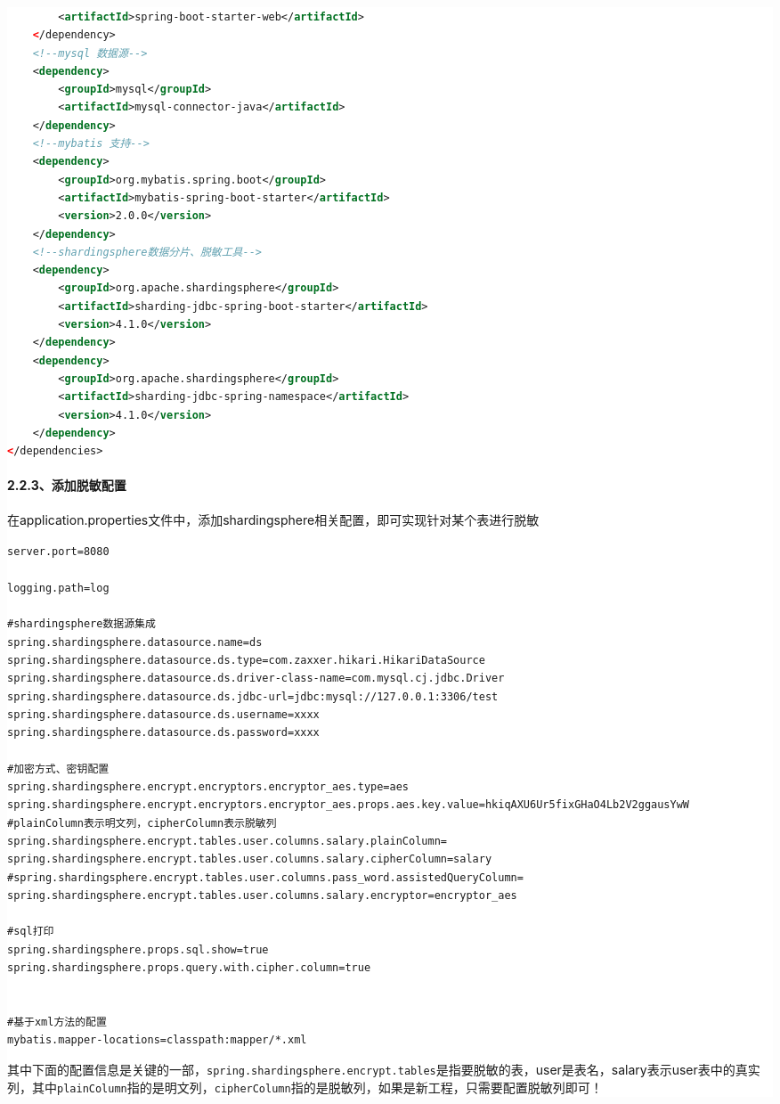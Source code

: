 ```xml
        <artifactId>spring-boot-starter-web</artifactId>
    </dependency>
    <!--mysql 数据源-->
    <dependency>
        <groupId>mysql</groupId>
        <artifactId>mysql-connector-java</artifactId>
    </dependency>
    <!--mybatis 支持-->
    <dependency>
        <groupId>org.mybatis.spring.boot</groupId>
        <artifactId>mybatis-spring-boot-starter</artifactId>
        <version>2.0.0</version>
    </dependency> 
    <!--shardingsphere数据分片、脱敏工具-->
    <dependency>
        <groupId>org.apache.shardingsphere</groupId>
        <artifactId>sharding-jdbc-spring-boot-starter</artifactId>
        <version>4.1.0</version>
    </dependency>
    <dependency>
        <groupId>org.apache.shardingsphere</groupId>
        <artifactId>sharding-jdbc-spring-namespace</artifactId>
        <version>4.1.0</version>
    </dependency>
</dependencies>
```
<a name="rkESY"></a>
#### 2.2.3、添加脱敏配置
在application.properties文件中，添加shardingsphere相关配置，即可实现针对某个表进行脱敏
```properties
server.port=8080

logging.path=log

#shardingsphere数据源集成
spring.shardingsphere.datasource.name=ds
spring.shardingsphere.datasource.ds.type=com.zaxxer.hikari.HikariDataSource
spring.shardingsphere.datasource.ds.driver-class-name=com.mysql.cj.jdbc.Driver
spring.shardingsphere.datasource.ds.jdbc-url=jdbc:mysql://127.0.0.1:3306/test
spring.shardingsphere.datasource.ds.username=xxxx
spring.shardingsphere.datasource.ds.password=xxxx

#加密方式、密钥配置
spring.shardingsphere.encrypt.encryptors.encryptor_aes.type=aes
spring.shardingsphere.encrypt.encryptors.encryptor_aes.props.aes.key.value=hkiqAXU6Ur5fixGHaO4Lb2V2ggausYwW
#plainColumn表示明文列，cipherColumn表示脱敏列
spring.shardingsphere.encrypt.tables.user.columns.salary.plainColumn=
spring.shardingsphere.encrypt.tables.user.columns.salary.cipherColumn=salary
#spring.shardingsphere.encrypt.tables.user.columns.pass_word.assistedQueryColumn=
spring.shardingsphere.encrypt.tables.user.columns.salary.encryptor=encryptor_aes

#sql打印
spring.shardingsphere.props.sql.show=true
spring.shardingsphere.props.query.with.cipher.column=true


#基于xml方法的配置
mybatis.mapper-locations=classpath:mapper/*.xml
```
其中下面的配置信息是关键的一部，`spring.shardingsphere.encrypt.tables`是指要脱敏的表，user是表名，salary表示user表中的真实列，其中`plainColumn`指的是明文列，`cipherColumn`指的是脱敏列，如果是新工程，只需要配置脱敏列即可！
```properties
```